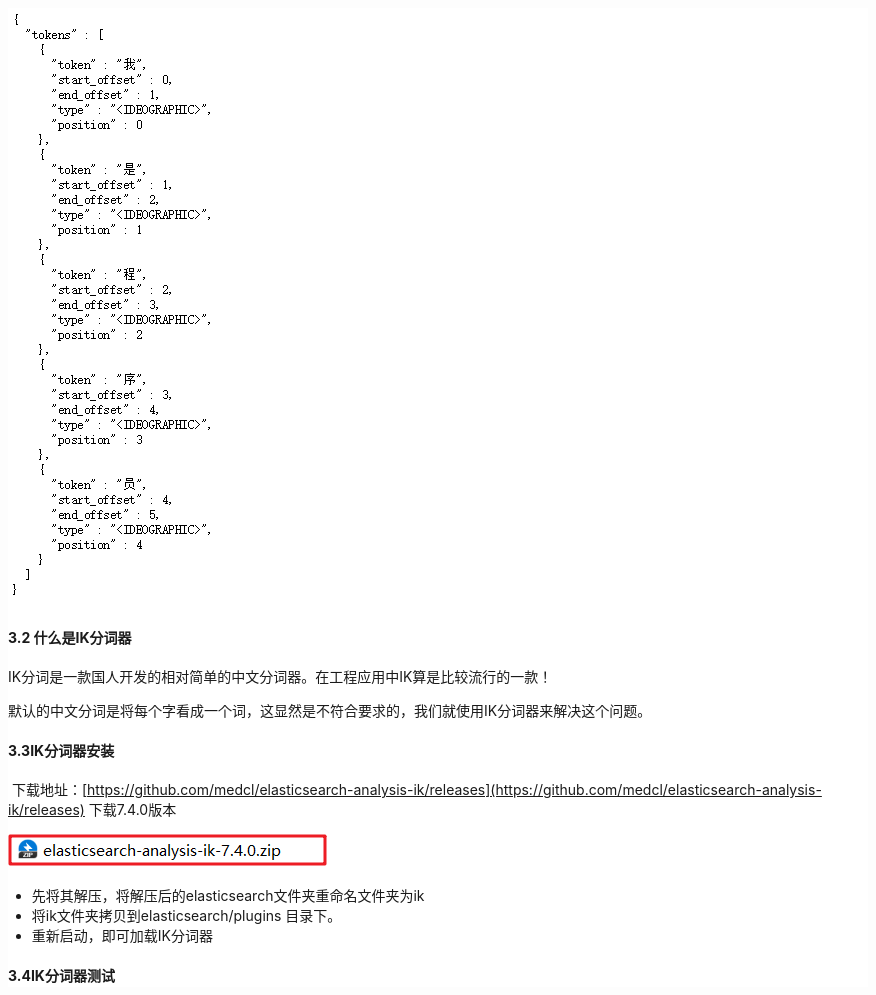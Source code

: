 ![1537002788622](img/1537002788622.png) 

#### 3.2 什么是IK分词器

​	IK分词是一款国人开发的相对简单的中文分词器。在工程应用中IK算是比较流行的一款！

​	默认的中文分词是将每个字看成一个词，这显然是不符合要求的，我们就使用IK分词器来解决这个问题。

#### 3.3IK分词器安装

​	下载地址：[https://github.com/medcl/elasticsearch-analysis-ik/releases](https://github.com/medcl/elasticsearch-analysis-ik/releases) 下载7.4.0版本

![image-20210429143840964](img/image-20210429143840964.png) 

- 先将其解压，将解压后的elasticsearch文件夹重命名文件夹为ik
- 将ik文件夹拷贝到elasticsearch/plugins 目录下。
- 重新启动，即可加载IK分词器 

#### 3.4IK分词器测试
